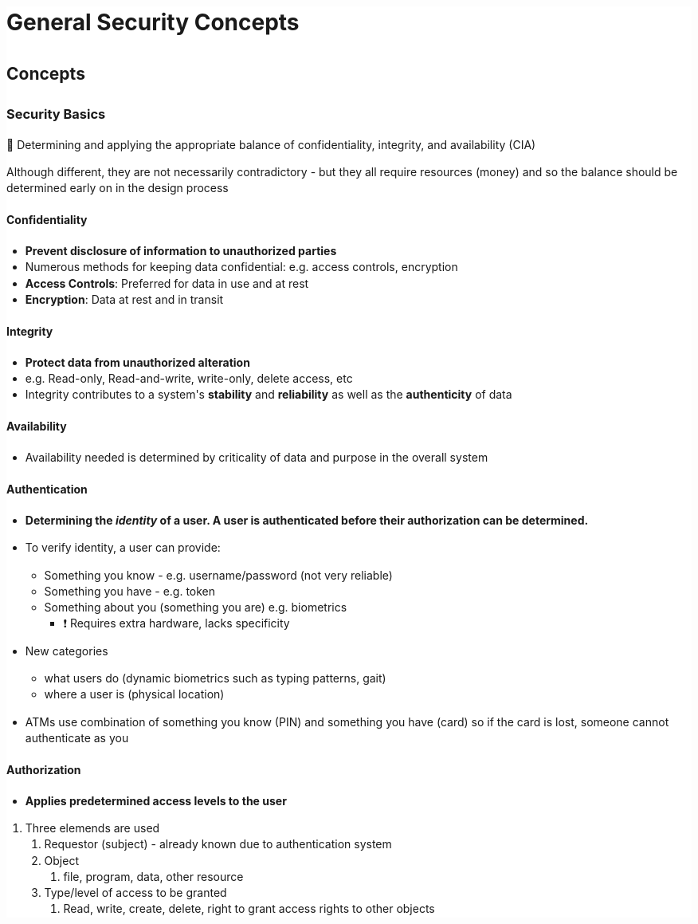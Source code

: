 # General Security Concepts

## Concepts

### Security Basics

:pencil: Determining and applying the appropriate balance of confidentiality, integrity, and availability (CIA)

Although different, they are not necessarily contradictory - but they all require resources (money) and so the balance should be determined early on in the design process

#### Confidentiality

- **Prevent disclosure of information to unauthorized parties**
- Numerous methods for keeping data confidential: e.g. access controls, encryption
- **Access Controls**: Preferred for data in use and at rest
- **Encryption**: Data at rest and in transit

#### Integrity

- **Protect data from unauthorized alteration**
- e.g. Read-only, Read-and-write, write-only, delete access, etc
- Integrity contributes to a system's **stability** and **reliability** as well as the **authenticity** of data

#### Availability

- Availability needed is determined by criticality of data and purpose in the overall system

#### Authentication

- **Determining the _identity_ of a user. A user is authenticated before their authorization can be determined.**
- To verify identity, a user can provide:
  - Something you know - e.g. username/password (not very reliable)
  - Something you have - e.g. token
  - Something about you (something you are) e.g. biometrics
    - :exclamation: Requires extra hardware, lacks specificity

- New categories
  - what users do (dynamic biometrics such as typing patterns, gait)
  - where a user is (physical location)

- ATMs use combination of something you know (PIN) and something you have (card) so if the card is lost, someone cannot authenticate as you

#### Authorization

- **Applies predetermined access levels to the user**

1. Three elemends are used
   1. Requestor (subject) - already known due to authentication system
   2. Object
      1. file, program, data, other resource
   3. Type/level of access to be granted
      1. Read, write, create, delete, right to grant access rights to other objects
